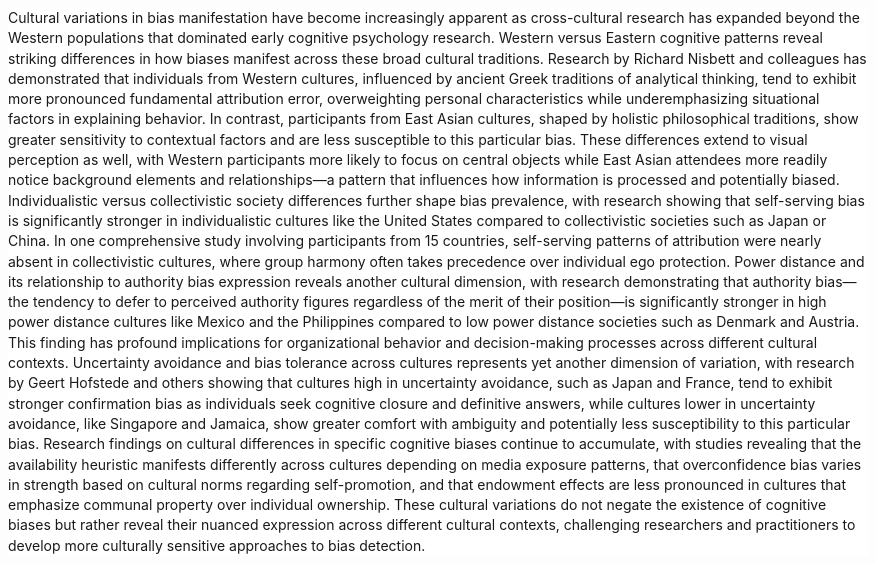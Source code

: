 Cultural variations in bias manifestation have become increasingly apparent as cross-cultural research has expanded beyond the Western populations that dominated early cognitive psychology research. Western versus Eastern cognitive patterns reveal striking differences in how biases manifest across these broad cultural traditions. Research by Richard Nisbett and colleagues has demonstrated that individuals from Western cultures, influenced by ancient Greek traditions of analytical thinking, tend to exhibit more pronounced fundamental attribution error, overweighting personal characteristics while underemphasizing situational factors in explaining behavior. In contrast, participants from East Asian cultures, shaped by holistic philosophical traditions, show greater sensitivity to contextual factors and are less susceptible to this particular bias. These differences extend to visual perception as well, with Western participants more likely to focus on central objects while East Asian attendees more readily notice background elements and relationships—a pattern that influences how information is processed and potentially biased. Individualistic versus collectivistic society differences further shape bias prevalence, with research showing that self-serving bias is significantly stronger in individualistic cultures like the United States compared to collectivistic societies such as Japan or China. In one comprehensive study involving participants from 15 countries, self-serving patterns of attribution were nearly absent in collectivistic cultures, where group harmony often takes precedence over individual ego protection. Power distance and its relationship to authority bias expression reveals another cultural dimension, with research demonstrating that authority bias—the tendency to defer to perceived authority figures regardless of the merit of their position—is significantly stronger in high power distance cultures like Mexico and the Philippines compared to low power distance societies such as Denmark and Austria. This finding has profound implications for organizational behavior and decision-making processes across different cultural contexts. Uncertainty avoidance and bias tolerance across cultures represents yet another dimension of variation, with research by Geert Hofstede and others showing that cultures high in uncertainty avoidance, such as Japan and France, tend to exhibit stronger confirmation bias as individuals seek cognitive closure and definitive answers, while cultures lower in uncertainty avoidance, like Singapore and Jamaica, show greater comfort with ambiguity and potentially less susceptibility to this particular bias. Research findings on cultural differences in specific cognitive biases continue to accumulate, with studies revealing that the availability heuristic manifests differently across cultures depending on media exposure patterns, that overconfidence bias varies in strength based on cultural norms regarding self-promotion, and that endowment effects are less pronounced in cultures that emphasize communal property over individual ownership. These cultural variations do not negate the existence of cognitive biases but rather reveal their nuanced expression across different cultural contexts, challenging researchers and practitioners to develop more culturally sensitive approaches to bias detection.
